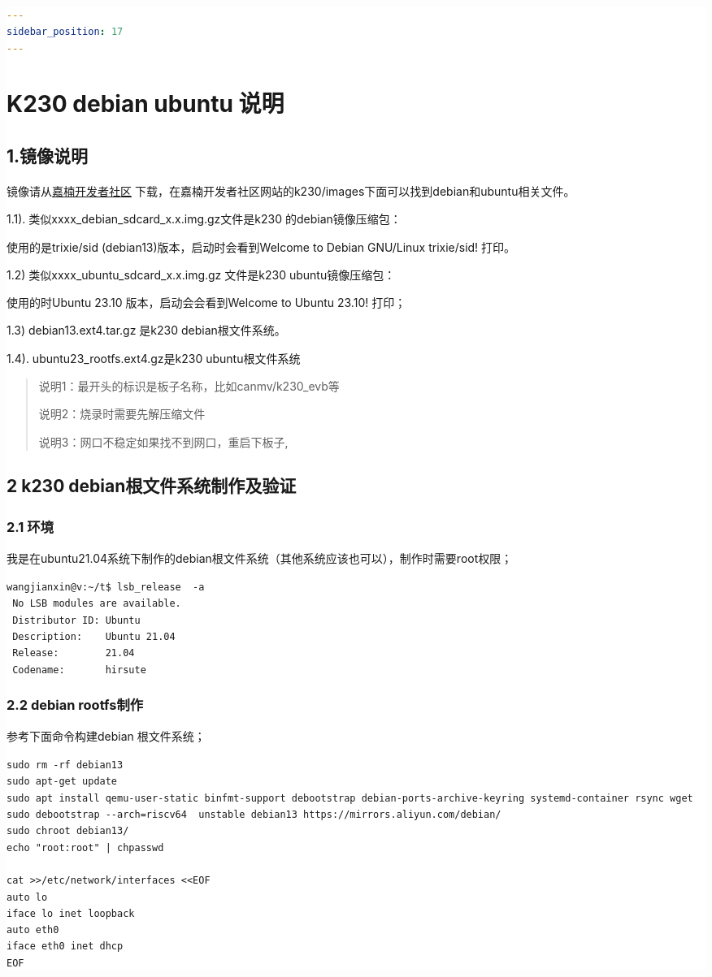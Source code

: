 ```yaml
---
sidebar_position: 17
---
```


# K230 debian ubuntu 说明

## 1.镜像说明

镜像请从[嘉楠开发者社区](https://developer.canaan-creative.com/resource) 下载，在嘉楠开发者社区网站的k230/images下面可以找到debian和ubuntu相关文件。

1.1). 类似xxxx_debian_sdcard_x.x.img.gz文件是k230 的debian镜像压缩包：

使用的是trixie/sid (debian13)版本，启动时会看到Welcome to Debian GNU/Linux trixie/sid! 打印。

1.2) 类似xxxx_ubuntu_sdcard_x.x.img.gz 文件是k230 ubuntu镜像压缩包：

使用的时Ubuntu 23.10 版本，启动会会看到Welcome to Ubuntu 23.10! 打印；

1.3) debian13.ext4.tar.gz 是k230 debian根文件系统。

1.4). ubuntu23_rootfs.ext4.gz是k230 ubuntu根文件系统

> 说明1：最开头的标识是板子名称，比如canmv/k230_evb等
>
> 说明2：烧录时需要先解压缩文件
>
> 说明3：网口不稳定如果找不到网口，重启下板子,

## 2 k230 debian根文件系统制作及验证

### 2.1 环境

我是在ubuntu21.04系统下制作的debian根文件系统（其他系统应该也可以），制作时需要root权限；

```
wangjianxin@v:~/t$ lsb_release  -a
 No LSB modules are available.
 Distributor ID: Ubuntu
 Description:    Ubuntu 21.04
 Release:        21.04
 Codename:       hirsute
```



### 2.2 debian rootfs制作

参考下面命令构建debian 根文件系统；

```
sudo rm -rf debian13
sudo apt-get update
sudo apt install qemu-user-static binfmt-support debootstrap debian-ports-archive-keyring systemd-container rsync wget
sudo debootstrap --arch=riscv64  unstable debian13 https://mirrors.aliyun.com/debian/
sudo chroot debian13/
echo "root:root" | chpasswd

cat >>/etc/network/interfaces <<EOF
auto lo
iface lo inet loopback
auto eth0
iface eth0 inet dhcp
EOF
```